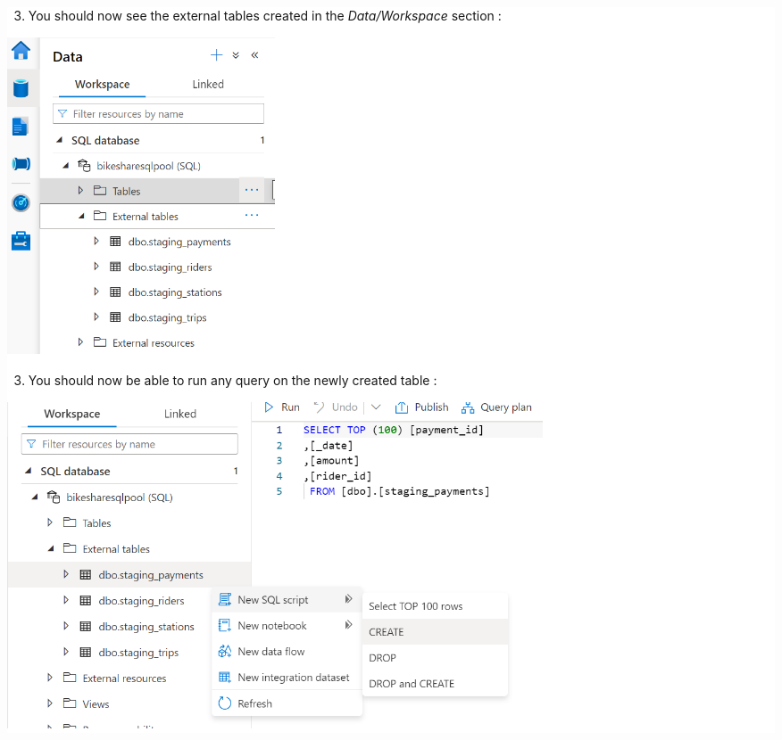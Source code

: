 3. You should now see the external tables created in the *Data/Workspace* section :
<img src="/pictures/newly-created-table.png" title="newly created table"  width="300">

3. You should now be able to run any query on the newly created table :
<img src="/pictures/external-table-query.png" title="external table query"  width="600">
